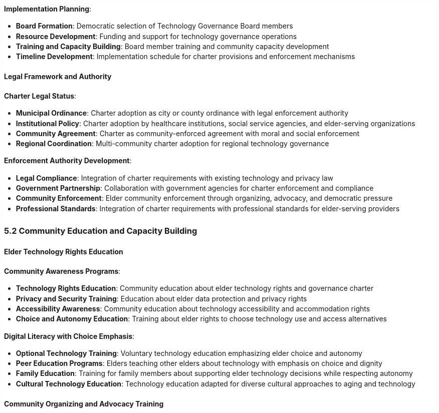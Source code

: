 **Implementation Planning**:
- **Board Formation**: Democratic selection of Technology Governance Board members
- **Resource Development**: Funding and support for technology governance operations
- **Training and Capacity Building**: Board member training and community capacity development
- **Timeline Development**: Implementation schedule for charter provisions and enforcement mechanisms

#### Legal Framework and Authority

**Charter Legal Status**:
- **Municipal Ordinance**: Charter adoption as city or county ordinance with legal enforcement authority
- **Institutional Policy**: Charter adoption by healthcare institutions, social service agencies, and elder-serving organizations
- **Community Agreement**: Charter as community-enforced agreement with moral and social enforcement
- **Regional Coordination**: Multi-community charter adoption for regional technology governance

**Enforcement Authority Development**:
- **Legal Compliance**: Integration of charter requirements with existing technology and privacy law
- **Government Partnership**: Collaboration with government agencies for charter enforcement and compliance
- **Community Enforcement**: Elder community enforcement through organizing, advocacy, and democratic pressure
- **Professional Standards**: Integration of charter requirements with professional standards for elder-serving providers

### 5.2 Community Education and Capacity Building

#### Elder Technology Rights Education

**Community Awareness Programs**:
- **Technology Rights Education**: Community education about elder technology rights and governance charter
- **Privacy and Security Training**: Education about elder data protection and privacy rights
- **Accessibility Awareness**: Community education about technology accessibility and accommodation rights
- **Choice and Autonomy Education**: Training about elder rights to choose technology use and access alternatives

**Digital Literacy with Choice Emphasis**:
- **Optional Technology Training**: Voluntary technology education emphasizing elder choice and autonomy
- **Peer Education Programs**: Elders teaching other elders about technology with emphasis on choice and dignity
- **Family Education**: Training for family members about supporting elder technology decisions while respecting autonomy
- **Cultural Technology Education**: Technology education adapted for diverse cultural approaches to aging and technology

#### Community Organizing and Advocacy Training
